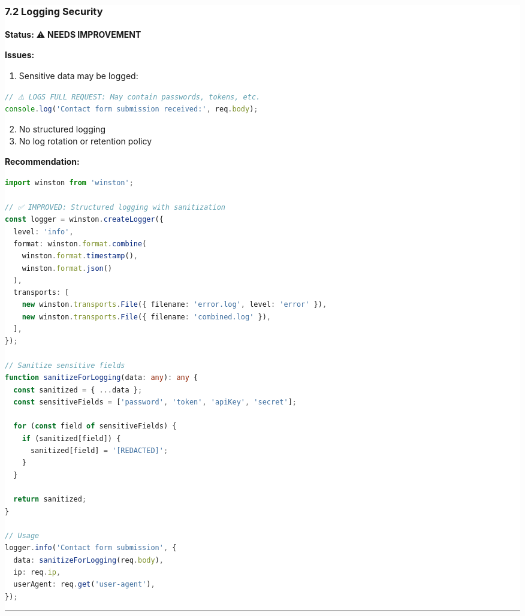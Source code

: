 
### 7.2 Logging Security

**Status:** ⚠️ **NEEDS IMPROVEMENT**

**Issues:**
1. Sensitive data may be logged:
```typescript
// ⚠️ LOGS FULL REQUEST: May contain passwords, tokens, etc.
console.log('Contact form submission received:', req.body);
```

2. No structured logging
3. No log rotation or retention policy

**Recommendation:**
```typescript
import winston from 'winston';

// ✅ IMPROVED: Structured logging with sanitization
const logger = winston.createLogger({
  level: 'info',
  format: winston.format.combine(
    winston.format.timestamp(),
    winston.format.json()
  ),
  transports: [
    new winston.transports.File({ filename: 'error.log', level: 'error' }),
    new winston.transports.File({ filename: 'combined.log' }),
  ],
});

// Sanitize sensitive fields
function sanitizeForLogging(data: any): any {
  const sanitized = { ...data };
  const sensitiveFields = ['password', 'token', 'apiKey', 'secret'];

  for (const field of sensitiveFields) {
    if (sanitized[field]) {
      sanitized[field] = '[REDACTED]';
    }
  }

  return sanitized;
}

// Usage
logger.info('Contact form submission', {
  data: sanitizeForLogging(req.body),
  ip: req.ip,
  userAgent: req.get('user-agent'),
});
```

---
